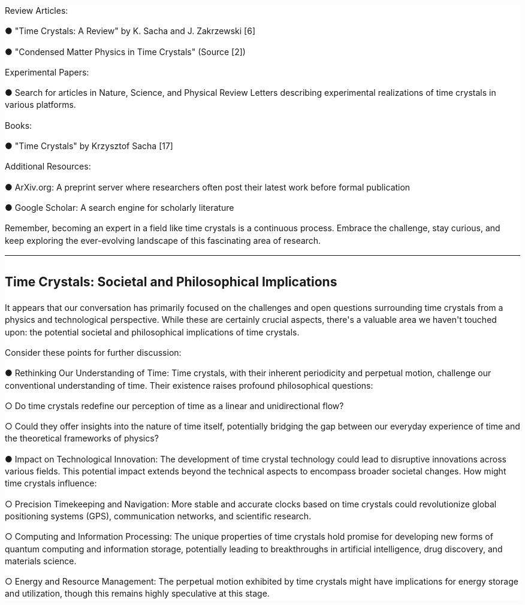 Review Articles:

● "Time Crystals: A Review" by K. Sacha and J. Zakrzewski \[6\]

● "Condensed Matter Physics in Time Crystals" (Source \[2\])

Experimental Papers:

● Search for articles in Nature, Science, and Physical Review Letters describing experimental realizations of time crystals in various platforms.

Books:

● "Time Crystals" by Krzysztof Sacha \[17\]

Additional Resources:

● ArXiv.org: A preprint server where researchers often post their latest work before formal publication

● Google Scholar: A search engine for scholarly literature

Remember, becoming an expert in a field like time crystals is a continuous process. Embrace the challenge, stay curious, and keep exploring the ever-evolving landscape of this fascinating area of research.

---

## Time Crystals: Societal and Philosophical Implications

It appears that our conversation has primarily focused on the challenges and open questions surrounding time crystals from a physics and technological perspective. While these are certainly crucial aspects, there's a valuable area we haven't touched upon: the potential societal and philosophical implications of time crystals.

Consider these points for further discussion:

● Rethinking Our Understanding of Time: Time crystals, with their inherent periodicity and perpetual motion, challenge our conventional understanding of time. Their existence raises profound philosophical questions:

○ Do time crystals redefine our perception of time as a linear and unidirectional flow?

○ Could they offer insights into the nature of time itself, potentially bridging the gap between our everyday experience of time and the theoretical frameworks of physics?

● Impact on Technological Innovation: The development of time crystal technology could lead to disruptive innovations across various fields. This potential impact extends beyond the technical aspects to encompass broader societal changes. How might time crystals influence:

○ Precision Timekeeping and Navigation: More stable and accurate clocks based on time crystals could revolutionize global positioning systems (GPS), communication networks, and scientific research.

○ Computing and Information Processing: The unique properties of time crystals hold promise for developing new forms of quantum computing and information storage, potentially leading to breakthroughs in artificial intelligence, drug discovery, and materials science.

○ Energy and Resource Management: The perpetual motion exhibited by time crystals might have implications for energy storage and utilization, though this remains highly speculative at this stage.
